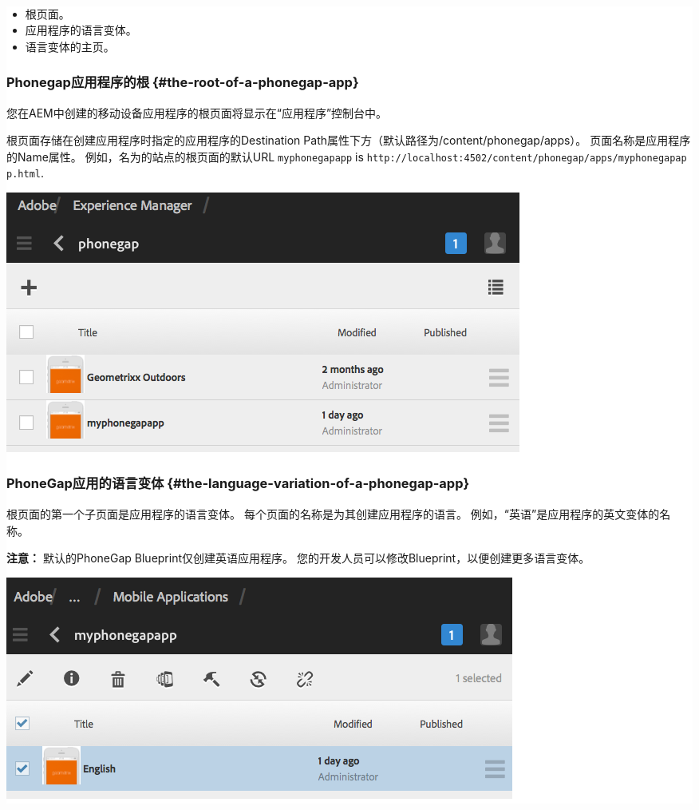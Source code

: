 * 根页面。
* 应用程序的语言变体。
* 语言变体的主页。

### Phonegap应用程序的根 {#the-root-of-a-phonegap-app}

您在AEM中创建的移动设备应用程序的根页面将显示在“应用程序”控制台中。

根页面存储在创建应用程序时指定的应用程序的Destination Path属性下方（默认路径为/content/phonegap/apps）。 页面名称是应用程序的Name属性。 例如，名为的站点的根页面的默认URL `myphonegapapp` is `http://localhost:4502/content/phonegap/apps/myphonegapapp.html`.

![chlimage_1-146](assets/chlimage_1-146.png)

### PhoneGap应用的语言变体 {#the-language-variation-of-a-phonegap-app}

根页面的第一个子页面是应用程序的语言变体。 每个页面的名称是为其创建应用程序的语言。 例如，“英语”是应用程序的英文变体的名称。

**注意：** 默认的PhoneGap Blueprint仅创建英语应用程序。 您的开发人员可以修改Blueprint，以便创建更多语言变体。

![chlimage_1-147](assets/chlimage_1-147.png)
